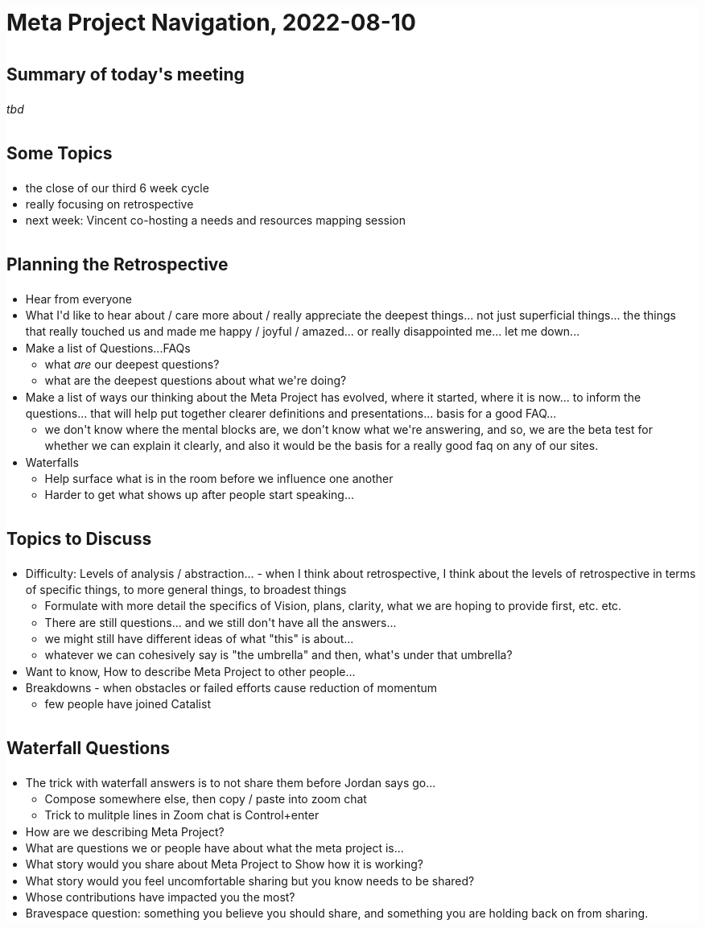 # Meta Project Navigation, 2022-08-10

## Summary of today's meeting

_tbd_

## Some Topics

- the close of our third 6 week cycle
- really focusing on retrospective
- next week: Vincent co-hosting a needs and resources mapping session

## Planning the Retrospective 

- Hear from everyone 
- What I'd like to hear about / care more about / really appreciate the deepest things... not just superficial things... the things that really touched us and made me happy / joyful / amazed... or really disappointed me... let me down... 
- Make a list of Questions...FAQs 
    - what _are_ our deepest questions?
    - what are the deepest questions about what we're doing?
- Make a list of ways our thinking about the Meta Project has evolved, where it started, where it is now... to inform the questions... that will help put together clearer definitions and presentations... basis for a good FAQ... 
    - we don't know where the mental blocks are, we don't know what we're answering, and so, we are the beta test for whether we can explain it clearly, and also it would be the basis for a really good faq on any of our sites.
- Waterfalls
    - Help surface what is in the room before we influence one another
    - Harder to get what shows up after people start speaking... 

## Topics to Discuss 

- Difficulty: Levels of analysis / abstraction... - when I think about retrospective, I think about the levels of retrospective in terms of specific things, to more general things, to broadest things
    - Formulate with more detail the specifics of Vision, plans, clarity, what we are hoping to provide first, etc. etc. 
    - There are still questions... and we still don't have all the answers... 
    - we might still have different ideas of what "this" is about... 
    - whatever we can cohesively say is "the umbrella" and then, what's under that umbrella?
- Want to know, How to describe Meta Project to other people... 
- Breakdowns - when obstacles or failed efforts cause reduction of momentum
    - few people have joined Catalist

## Waterfall Questions

- The trick with waterfall answers is to not share them before Jordan says go... 
    - Compose somewhere else, then copy / paste into zoom chat
    - Trick to mulitple lines in Zoom chat is Control+enter 
- How are we describing Meta Project? 
- What are questions we or people have about what the meta project is... 
- What story would you share about Meta Project to Show how it is working? 
- What story would you feel uncomfortable sharing but you know needs to be shared? 
- Whose contributions have impacted you the most? 
- Bravespace question: something you believe you should share, and something you are holding back on from sharing.
